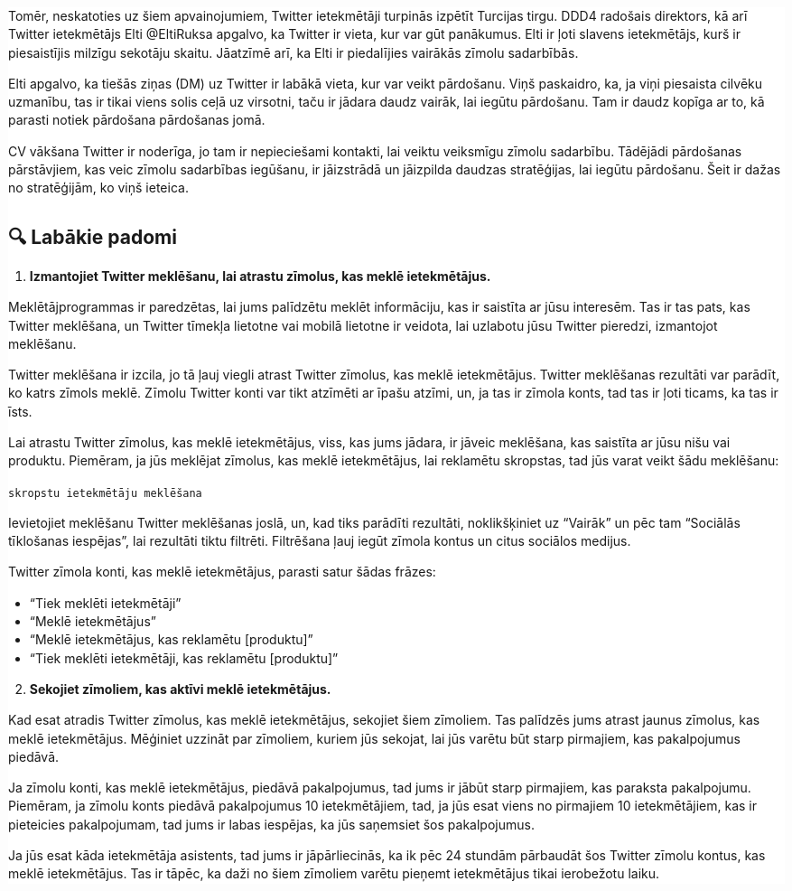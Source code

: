 Tomēr, neskatoties uz šiem apvainojumiem, Twitter ietekmētāji turpinās izpētīt Turcijas tirgu. DDD4 radošais direktors, kā arī Twitter ietekmētājs Elti @EltiRuksa apgalvo, ka Twitter ir vieta, kur var gūt panākumus. Elti ir ļoti slavens ietekmētājs, kurš ir piesaistījis milzīgu sekotāju skaitu. Jāatzīmē arī, ka Elti ir piedalījies vairākās zīmolu sadarbībās.

Elti apgalvo, ka tiešās ziņas (DM) uz Twitter ir labākā vieta, kur var veikt pārdošanu. Viņš paskaidro, ka, ja viņi piesaista cilvēku uzmanību, tas ir tikai viens solis ceļā uz virsotni, taču ir jādara daudz vairāk, lai iegūtu pārdošanu. Tam ir daudz kopīga ar to, kā parasti notiek pārdošana pārdošanas jomā.

CV vākšana Twitter ir noderīga, jo tam ir nepieciešami kontakti, lai veiktu veiksmīgu zīmolu sadarbību. Tādējādi pārdošanas pārstāvjiem, kas veic zīmolu sadarbības iegūšanu, ir jāizstrādā un jāizpilda daudzas stratēģijas, lai iegūtu pārdošanu. Šeit ir dažas no stratēģijām, ko viņš ieteica.


## 🔍 Labākie padomi

1. **Izmantojiet Twitter meklēšanu, lai atrastu zīmolus, kas meklē ietekmētājus.**

Meklētājprogrammas ir paredzētas, lai jums palīdzētu meklēt informāciju, kas ir saistīta ar jūsu interesēm. Tas ir tas pats, kas Twitter meklēšana, un Twitter tīmekļa lietotne vai mobilā lietotne ir veidota, lai uzlabotu jūsu Twitter pieredzi, izmantojot meklēšanu.

Twitter meklēšana ir izcila, jo tā ļauj viegli atrast Twitter zīmolus, kas meklē ietekmētājus. Twitter meklēšanas rezultāti var parādīt, ko katrs zīmols meklē. Zīmolu Twitter konti var tikt atzīmēti ar īpašu atzīmi, un, ja tas ir zīmola konts, tad tas ir ļoti ticams, ka tas ir īsts.

Lai atrastu Twitter zīmolus, kas meklē ietekmētājus, viss, kas jums jādara, ir jāveic meklēšana, kas saistīta ar jūsu nišu vai produktu. Piemēram, ja jūs meklējat zīmolus, kas meklē ietekmētājus, lai reklamētu skropstas, tad jūs varat veikt šādu meklēšanu:

```
skropstu ietekmētāju meklēšana
```

Ievietojiet meklēšanu Twitter meklēšanas joslā, un, kad tiks parādīti rezultāti, noklikšķiniet uz “Vairāk” un pēc tam “Sociālās tīklošanas iespējas”, lai rezultāti tiktu filtrēti. Filtrēšana ļauj iegūt zīmola kontus un citus sociālos medijus.

Twitter zīmola konti, kas meklē ietekmētājus, parasti satur šādas frāzes:

- “Tiek meklēti ietekmētāji”
- “Meklē ietekmētājus”
- “Meklē ietekmētājus, kas reklamētu [produktu]”
- “Tiek meklēti ietekmētāji, kas reklamētu [produktu]”

2. **Sekojiet zīmoliem, kas aktīvi meklē ietekmētājus.**

Kad esat atradis Twitter zīmolus, kas meklē ietekmētājus, sekojiet šiem zīmoliem. Tas palīdzēs jums atrast jaunus zīmolus, kas meklē ietekmētājus. Mēģiniet uzzināt par zīmoliem, kuriem jūs sekojat, lai jūs varētu būt starp pirmajiem, kas pakalpojumus piedāvā.

Ja zīmolu konti, kas meklē ietekmētājus, piedāvā pakalpojumus, tad jums ir jābūt starp pirmajiem, kas paraksta pakalpojumu. Piemēram, ja zīmolu konts piedāvā pakalpojumus 10 ietekmētājiem, tad, ja jūs esat viens no pirmajiem 10 ietekmētājiem, kas ir pieteicies pakalpojumam, tad jums ir labas iespējas, ka jūs saņemsiet šos pakalpojumus.

Ja jūs esat kāda ietekmētāja asistents, tad jums ir jāpārliecinās, ka ik pēc 24 stundām pārbaudāt šos Twitter zīmolu kontus, kas meklē ietekmētājus. Tas ir tāpēc, ka daži no šiem zīmoliem varētu pieņemt ietekmētājus tikai ierobežotu laiku.
